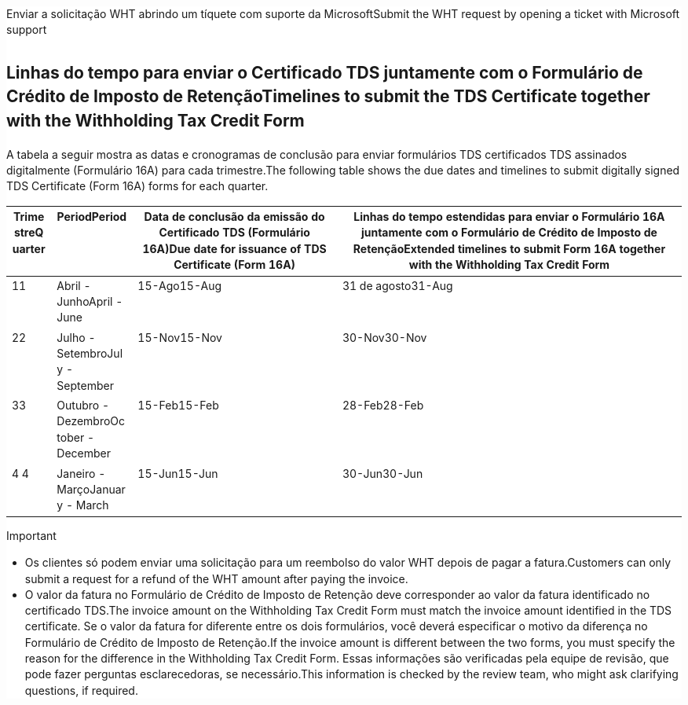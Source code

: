 <span data-ttu-id="3e515-119">Enviar a solicitação WHT abrindo um tíquete com suporte da Microsoft</span><span class="sxs-lookup"><span data-stu-id="3e515-119">Submit the WHT request by opening a ticket with Microsoft support</span></span>

## <a name="timelines-to-submit-the-tds-certificate-together-with-the-withholding-tax-credit-form"></a><span data-ttu-id="3e515-120">Linhas do tempo para enviar o Certificado TDS juntamente com o Formulário de Crédito de Imposto de Retenção</span><span class="sxs-lookup"><span data-stu-id="3e515-120">Timelines to submit the TDS Certificate together with the Withholding Tax Credit Form</span></span>

<span data-ttu-id="3e515-121">A tabela a seguir mostra as datas e cronogramas de conclusão para enviar formulários TDS certificados TDS assinados digitalmente (Formulário 16A) para cada trimestre.</span><span class="sxs-lookup"><span data-stu-id="3e515-121">The following table shows the due dates and timelines to submit digitally signed TDS Certificate (Form 16A) forms for each quarter.</span></span>

| <span data-ttu-id="3e515-122">Trimestre</span><span class="sxs-lookup"><span data-stu-id="3e515-122">Quarter</span></span> | <span data-ttu-id="3e515-123">Period</span><span class="sxs-lookup"><span data-stu-id="3e515-123">Period</span></span> | <span data-ttu-id="3e515-124">Data de conclusão da emissão do Certificado TDS (Formulário 16A)</span><span class="sxs-lookup"><span data-stu-id="3e515-124">Due date for issuance of TDS Certificate (Form 16A)</span></span> | <span data-ttu-id="3e515-125">Linhas do tempo estendidas para enviar o Formulário 16A juntamente com o Formulário de Crédito de Imposto de Retenção</span><span class="sxs-lookup"><span data-stu-id="3e515-125">Extended timelines to submit Form 16A together with the Withholding Tax Credit Form</span></span> |
|-|-|-|-|
| <span data-ttu-id="3e515-126">1</span><span class="sxs-lookup"><span data-stu-id="3e515-126">1</span></span> | <span data-ttu-id="3e515-127">Abril - Junho</span><span class="sxs-lookup"><span data-stu-id="3e515-127">April - June</span></span> | <span data-ttu-id="3e515-128">15-Ago</span><span class="sxs-lookup"><span data-stu-id="3e515-128">15-Aug</span></span> | <span data-ttu-id="3e515-129">31 de agosto</span><span class="sxs-lookup"><span data-stu-id="3e515-129">31-Aug</span></span> |
| <span data-ttu-id="3e515-130">2</span><span class="sxs-lookup"><span data-stu-id="3e515-130">2</span></span> | <span data-ttu-id="3e515-131">Julho - Setembro</span><span class="sxs-lookup"><span data-stu-id="3e515-131">July - September</span></span> | <span data-ttu-id="3e515-132">15-Nov</span><span class="sxs-lookup"><span data-stu-id="3e515-132">15-Nov</span></span> | <span data-ttu-id="3e515-133">30-Nov</span><span class="sxs-lookup"><span data-stu-id="3e515-133">30-Nov</span></span> |
| <span data-ttu-id="3e515-134">3</span><span class="sxs-lookup"><span data-stu-id="3e515-134">3</span></span> | <span data-ttu-id="3e515-135">Outubro - Dezembro</span><span class="sxs-lookup"><span data-stu-id="3e515-135">October - December</span></span> | <span data-ttu-id="3e515-136">15-Feb</span><span class="sxs-lookup"><span data-stu-id="3e515-136">15-Feb</span></span> | <span data-ttu-id="3e515-137">28-Feb</span><span class="sxs-lookup"><span data-stu-id="3e515-137">28-Feb</span></span> |
| <span data-ttu-id="3e515-138">4 </span><span class="sxs-lookup"><span data-stu-id="3e515-138">4</span></span> | <span data-ttu-id="3e515-139">Janeiro - Março</span><span class="sxs-lookup"><span data-stu-id="3e515-139">January - March</span></span> | <span data-ttu-id="3e515-140">15-Jun</span><span class="sxs-lookup"><span data-stu-id="3e515-140">15-Jun</span></span> | <span data-ttu-id="3e515-141">30-Jun</span><span class="sxs-lookup"><span data-stu-id="3e515-141">30-Jun</span></span> |

> [!IMPORTANT]
>
> - <span data-ttu-id="3e515-142">Os clientes só podem enviar uma solicitação para um reembolso do valor WHT depois de pagar a fatura.</span><span class="sxs-lookup"><span data-stu-id="3e515-142">Customers can only submit a request for a refund of the WHT amount after paying the invoice.</span></span>
> - <span data-ttu-id="3e515-143">O valor da fatura no Formulário de Crédito de Imposto de Retenção deve corresponder ao valor da fatura identificado no certificado TDS.</span><span class="sxs-lookup"><span data-stu-id="3e515-143">The invoice amount on the Withholding Tax Credit Form must match the invoice amount identified in the TDS certificate.</span></span> <span data-ttu-id="3e515-144">Se o valor da fatura for diferente entre os dois formulários, você deverá especificar o motivo da diferença no Formulário de Crédito de Imposto de Retenção.</span><span class="sxs-lookup"><span data-stu-id="3e515-144">If the invoice amount is different between the two forms, you must specify the reason for the difference in the Withholding Tax Credit Form.</span></span> <span data-ttu-id="3e515-145">Essas informações são verificadas pela equipe de revisão, que pode fazer perguntas esclarecedoras, se necessário.</span><span class="sxs-lookup"><span data-stu-id="3e515-145">This information is checked by the review team, who might ask clarifying questions, if required.</span></span>